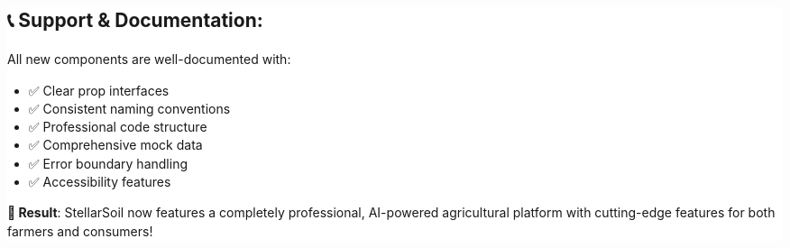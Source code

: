 
## 📞 Support & Documentation:

All new components are well-documented with:
- ✅ Clear prop interfaces
- ✅ Consistent naming conventions
- ✅ Professional code structure
- ✅ Comprehensive mock data
- ✅ Error boundary handling
- ✅ Accessibility features

**🎯 Result**: StellarSoil now features a completely professional, AI-powered agricultural platform with cutting-edge features for both farmers and consumers!
